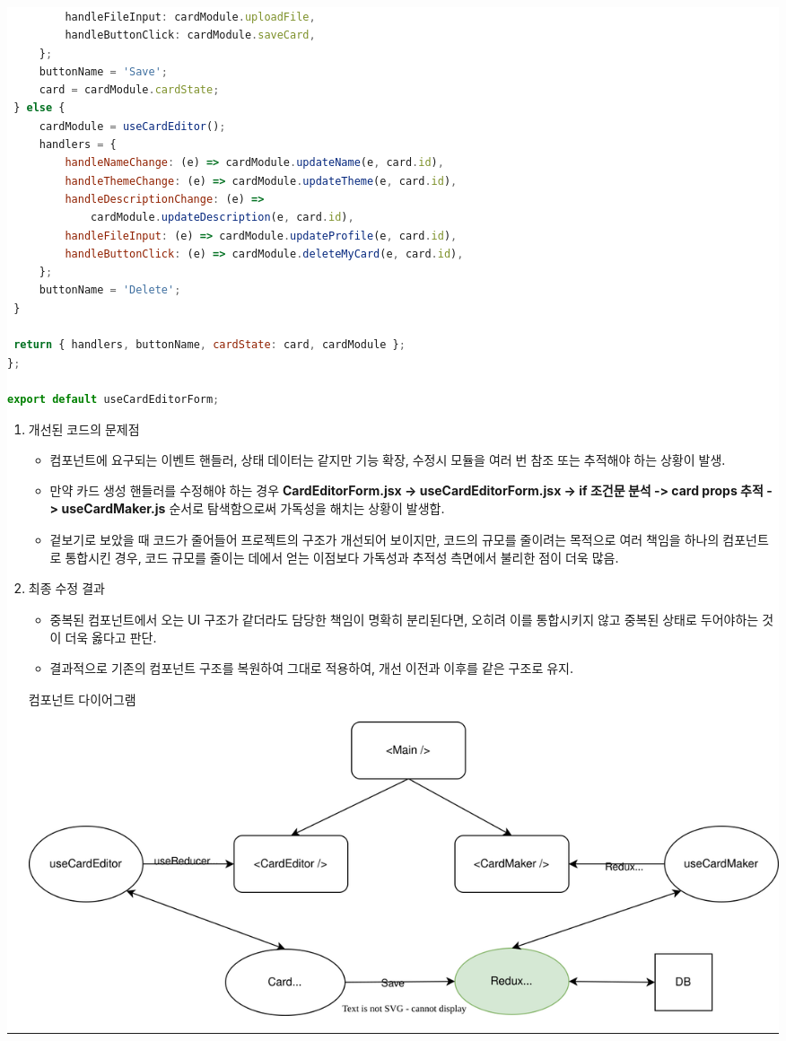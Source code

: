    ```js
   			handleFileInput: cardModule.uploadFile,
   			handleButtonClick: cardModule.saveCard,
   		};
   		buttonName = 'Save';
   		card = cardModule.cardState;
   	} else {
   		cardModule = useCardEditor();
   		handlers = {
   			handleNameChange: (e) => cardModule.updateName(e, card.id),
   			handleThemeChange: (e) => cardModule.updateTheme(e, card.id),
   			handleDescriptionChange: (e) =>
   				cardModule.updateDescription(e, card.id),
   			handleFileInput: (e) => cardModule.updateProfile(e, card.id),
   			handleButtonClick: (e) => cardModule.deleteMyCard(e, card.id),
   		};
   		buttonName = 'Delete';
   	}

   	return { handlers, buttonName, cardState: card, cardModule };
   };

   export default useCardEditorForm;
   ```

1. 개선된 코드의 문제점

   - 컴포넌트에 요구되는 이벤트 핸들러, 상태 데이터는 같지만 기능 확장, 수정시 모듈을 여러 번 참조 또는 추적해야 하는 상황이 발생.

   - 만약 카드 생성 핸들러를 수정해야 하는 경우 **CardEditorForm.jsx -> useCardEditorForm.jsx -> if 조건문 분석 -> card props 추적 -> useCardMaker.js** 순서로 탐색함으로써 가독성을 해치는 상황이 발생합.

   - 겉보기로 보았을 때 코드가 줄어들어 프로젝트의 구조가 개선되어 보이지만, 코드의 규모를 줄이려는 목적으로 여러 책임을 하나의 컴포넌트로 통합시킨 경우, 코드 규모를 줄이는 데에서 얻는 이점보다 가독성과 추적성 측면에서 불리한 점이 더욱 많음.

1. 최종 수정 결과

   - 중복된 컴포넌트에서 오는 UI 구조가 같더라도 담당한 책임이 명확히 분리된다면, 오히려 이를 통합시키지 않고 중복된 상태로 두어야하는 것이 더욱 옳다고 판단.

   - 결과적으로 기존의 컴포넌트 구조를 복원하여 그대로 적용하여, 개선 이전과 이후를 같은 구조로 유지.

   컴포넌트 다이어그램

   ![cardMaker](./document/cardMaker.drawio.svg)

---